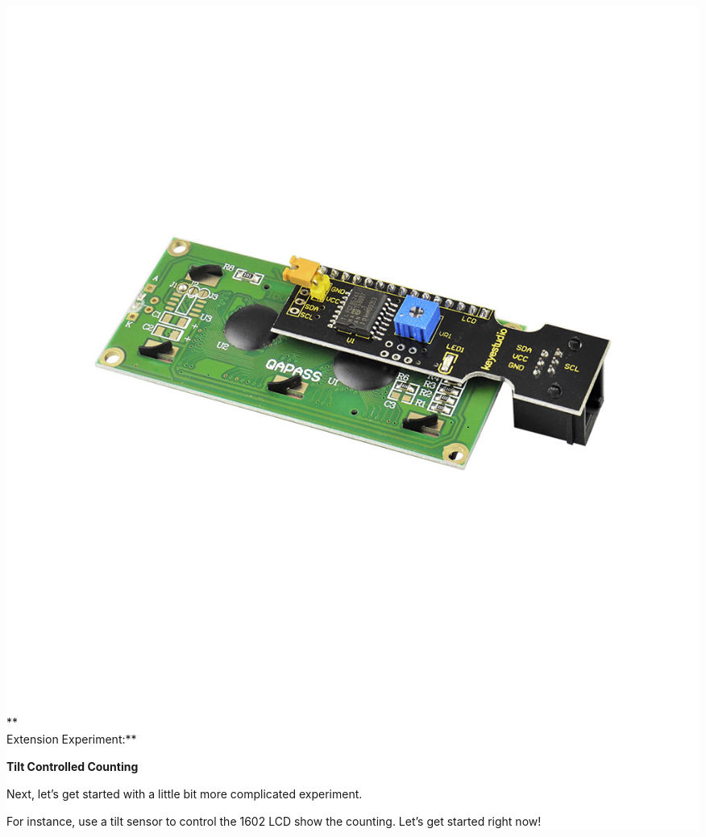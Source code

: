 ![](media/2224d8ad6f622896ae07a0543bbf5d4c.jpeg)

**  
Extension Experiment:**

**Tilt Controlled Counting**

Next, let’s get started with a little bit more complicated experiment.

For instance, use a tilt sensor to control the 1602 LCD show the counting. Let’s
get started right now!
